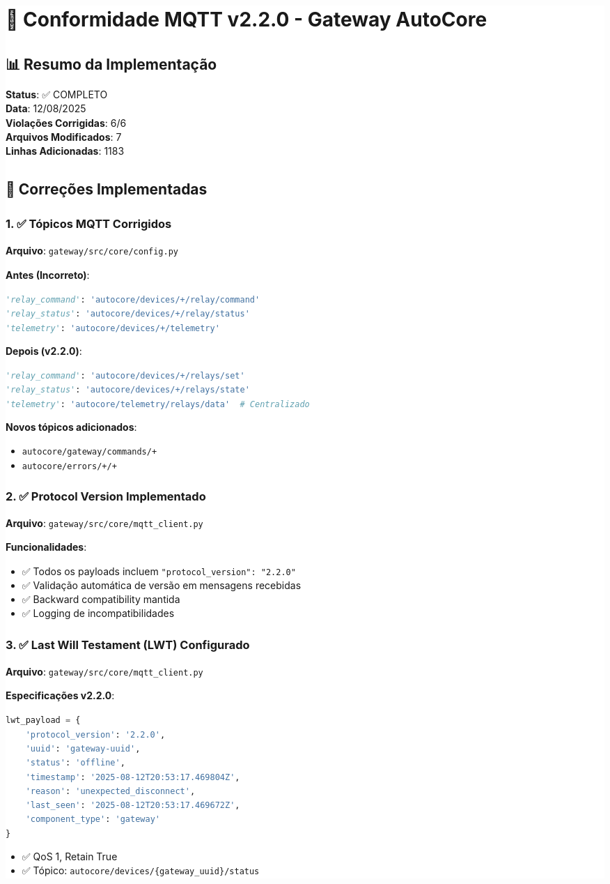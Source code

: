 # 🎯 Conformidade MQTT v2.2.0 - Gateway AutoCore

## 📊 Resumo da Implementação
**Status**: ✅ COMPLETO  
**Data**: 12/08/2025  
**Violações Corrigidas**: 6/6  
**Arquivos Modificados**: 7  
**Linhas Adicionadas**: 1183  

## 🔧 Correções Implementadas

### 1. ✅ Tópicos MQTT Corrigidos
**Arquivo**: `gateway/src/core/config.py`

**Antes (Incorreto)**:
```python
'relay_command': 'autocore/devices/+/relay/command'
'relay_status': 'autocore/devices/+/relay/status'
'telemetry': 'autocore/devices/+/telemetry'
```

**Depois (v2.2.0)**:
```python
'relay_command': 'autocore/devices/+/relays/set'
'relay_status': 'autocore/devices/+/relays/state'
'telemetry': 'autocore/telemetry/relays/data'  # Centralizado
```

**Novos tópicos adicionados**:
- `autocore/gateway/commands/+`
- `autocore/errors/+/+`

### 2. ✅ Protocol Version Implementado
**Arquivo**: `gateway/src/core/mqtt_client.py`

**Funcionalidades**:
- ✅ Todos os payloads incluem `"protocol_version": "2.2.0"`
- ✅ Validação automática de versão em mensagens recebidas
- ✅ Backward compatibility mantida
- ✅ Logging de incompatibilidades

### 3. ✅ Last Will Testament (LWT) Configurado
**Arquivo**: `gateway/src/core/mqtt_client.py`

**Especificações v2.2.0**:
```python
lwt_payload = {
    'protocol_version': '2.2.0',
    'uuid': 'gateway-uuid',
    'status': 'offline',
    'timestamp': '2025-08-12T20:53:17.469804Z',
    'reason': 'unexpected_disconnect',
    'last_seen': '2025-08-12T20:53:17.469672Z',
    'component_type': 'gateway'
}
```
- ✅ QoS 1, Retain True
- ✅ Tópico: `autocore/devices/{gateway_uuid}/status`
